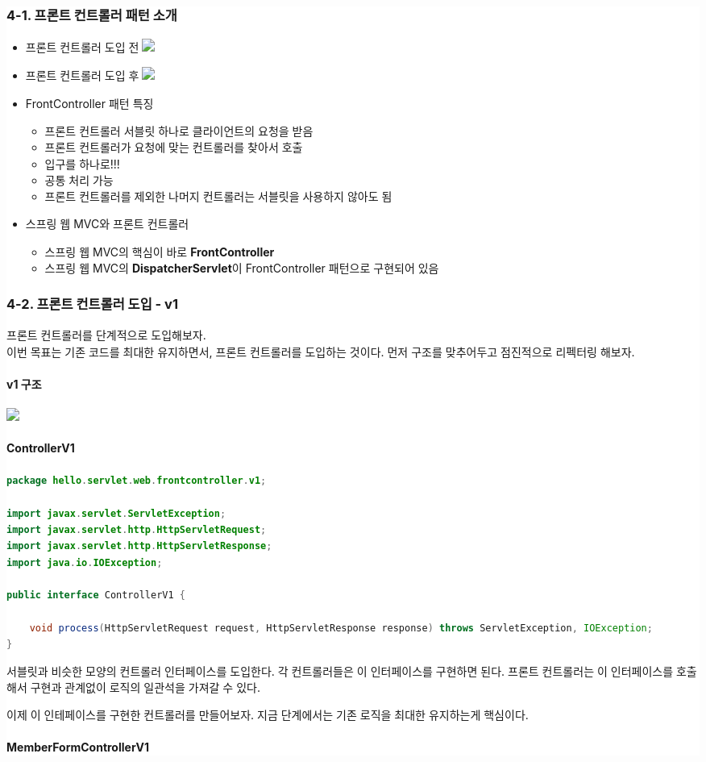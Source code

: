 ### 4-1. 프론트 컨트롤러 패턴 소개

* 프론트 컨트롤러 도입 전
  ![](https://i.ibb.co/MDZJhR6/bandicam-2021-06-07-18-05-28-379.jpg)

* 프론트 컨트롤러 도입 후
  ![](https://i.ibb.co/61qfV5v/bandicam-2021-06-07-18-05-37-093.jpg)

* FrontController 패턴 특징
    * 프론트 컨트롤러 서블릿 하나로 클라이언트의 요청을 받음
    * 프론트 컨트롤러가 요청에 맞는 컨트롤러를 찾아서 호출
    * 입구를 하나로!!!
    * 공통 처리 가능
    * 프론트 컨트롤러를 제외한 나머지 컨트롤러는 서블릿을 사용하지 않아도 됨

* 스프링 웹 MVC와 프론트 컨트롤러
    * 스프링 웹 MVC의 핵심이 바로 **FrontController**
    * 스프링 웹 MVC의 **DispatcherServlet**이 FrontController 패턴으로 구현되어 있음

### 4-2. 프론트 컨트롤러 도입 - v1

프론트 컨트롤러를 단계적으로 도입해보자.  
이번 목표는 기존 코드를 최대한 유지하면서, 프론트 컨트롤러를 도입하는 것이다. 먼저 구조를 맞추어두고 점진적으로 리펙터링 해보자.

#### v1 구조

![](https://i.ibb.co/rx1fW0z/bandicam-2021-06-07-19-17-07-773.jpg)

#### ControllerV1

```java
package hello.servlet.web.frontcontroller.v1;

import javax.servlet.ServletException;
import javax.servlet.http.HttpServletRequest;
import javax.servlet.http.HttpServletResponse;
import java.io.IOException;

public interface ControllerV1 {

    void process(HttpServletRequest request, HttpServletResponse response) throws ServletException, IOException;
}

```

서블릿과 비슷한 모양의 컨트롤러 인터페이스를 도입한다. 각 컨트롤러들은 이 인터페이스를 구현하면 된다. 프론트 컨트롤러는 이 인터페이스를 호출해서 구현과 관계없이 로직의 일관석을 가져갈 수 있다.

이제 이 인테페이스를 구현한 컨트롤러를 만들어보자. 지금 단계에서는 기존 로직을 최대한 유지하는게 핵심이다.

#### MemberFormControllerV1
